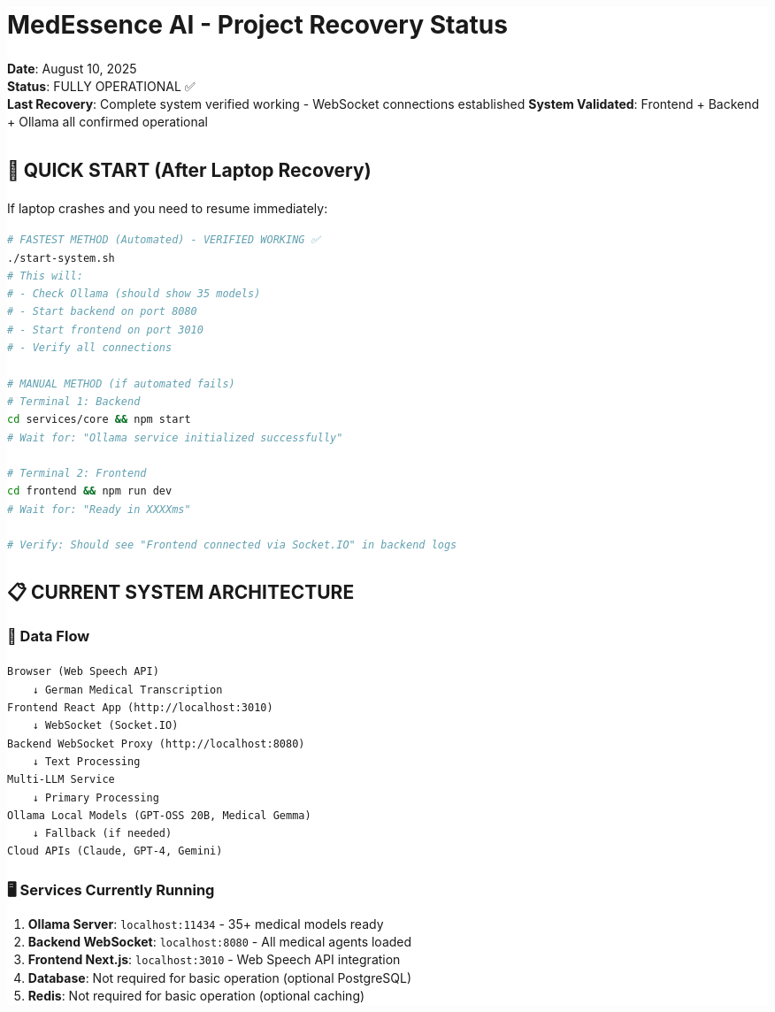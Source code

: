 # MedEssence AI - Project Recovery Status
**Date**: August 10, 2025  
**Status**: FULLY OPERATIONAL ✅  
**Last Recovery**: Complete system verified working - WebSocket connections established
**System Validated**: Frontend + Backend + Ollama all confirmed operational

## 🚀 QUICK START (After Laptop Recovery)

If laptop crashes and you need to resume immediately:

```bash
# FASTEST METHOD (Automated) - VERIFIED WORKING ✅
./start-system.sh
# This will:
# - Check Ollama (should show 35 models)
# - Start backend on port 8080
# - Start frontend on port 3010
# - Verify all connections

# MANUAL METHOD (if automated fails)
# Terminal 1: Backend
cd services/core && npm start
# Wait for: "Ollama service initialized successfully"

# Terminal 2: Frontend  
cd frontend && npm run dev
# Wait for: "Ready in XXXXms"

# Verify: Should see "Frontend connected via Socket.IO" in backend logs
```

## 📋 CURRENT SYSTEM ARCHITECTURE

### 🔄 Data Flow
```
Browser (Web Speech API) 
    ↓ German Medical Transcription
Frontend React App (http://localhost:3010)
    ↓ WebSocket (Socket.IO)  
Backend WebSocket Proxy (http://localhost:8080)
    ↓ Text Processing
Multi-LLM Service
    ↓ Primary Processing
Ollama Local Models (GPT-OSS 20B, Medical Gemma)
    ↓ Fallback (if needed)
Cloud APIs (Claude, GPT-4, Gemini)
```

### 🖥️ Services Currently Running
1. **Ollama Server**: `localhost:11434` - 35+ medical models ready
2. **Backend WebSocket**: `localhost:8080` - All medical agents loaded
3. **Frontend Next.js**: `localhost:3010` - Web Speech API integration
4. **Database**: Not required for basic operation (optional PostgreSQL)
5. **Redis**: Not required for basic operation (optional caching)

